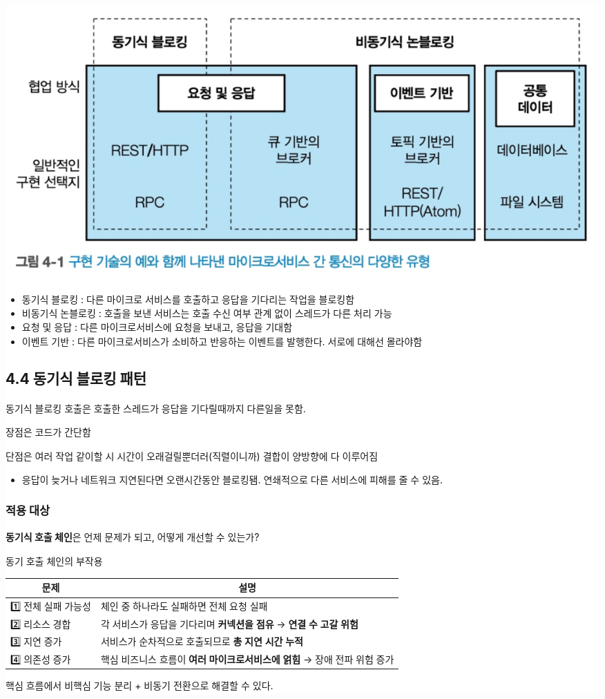 ![image-20250506180343230](./images//image-20250506180343230.png)

* 동기식 블로킹 : 다른 마이크로 서비스를 호출하고 응답을 기다리는 작업을 블로킹함
* 비동기식 논블로킹 : 호출을 보낸 서비스는 호출 수신 여부 관계 없이 스레드가 다른 처리 가능
* 요청 및 응답 : 다른 마이크로서비스에 요청을 보내고, 응답을 기대함
* 이벤트 기반 : 다른 마이크로서비스가 소비하고 반응하는 이벤트를 발행한다. 서로에 대해선 몰라야함

## 4.4 동기식 블로킹 패턴

동기식 블로킹 호출은 호출한 스레드가 응답을 기다릴때까지 다른일을 못함.

장점은 코드가 간단함

단점은 여러 작업 같이할 시 시간이 오래걸릴뿐더러(직렬이니까) 결합이 양방향에 다 이루어짐

* 응답이 늦거나 네트워크 지연된다면 오랜시간동안 블로킹됌. 연쇄적으로 다른 서비스에 피해를 줄 수 있음. 

### 적용 대상

**동기식 호출 체인**은 언제 문제가 되고, 어떻게 개선할 수 있는가?

동기 호출 체인의 부작용

| 문제               | 설명                                                         |
| ------------------ | ------------------------------------------------------------ |
| 1️⃣ 전체 실패 가능성 | 체인 중 하나라도 실패하면 전체 요청 실패                     |
| 2️⃣ 리소스 경합      | 각 서비스가 응답을 기다리며 **커넥션을 점유** → **연결 수 고갈 위험** |
| 3️⃣ 지연 증가        | 서비스가 순차적으로 호출되므로 **총 지연 시간 누적**         |
| 4️⃣ 의존성 증가      | 핵심 비즈니스 흐름이 **여러 마이크로서비스에 얽힘** → 장애 전파 위험 증가 |

핵심 흐름에서 비핵심 기능 분리 + 비동기 전환으로 해결할 수 있다.
